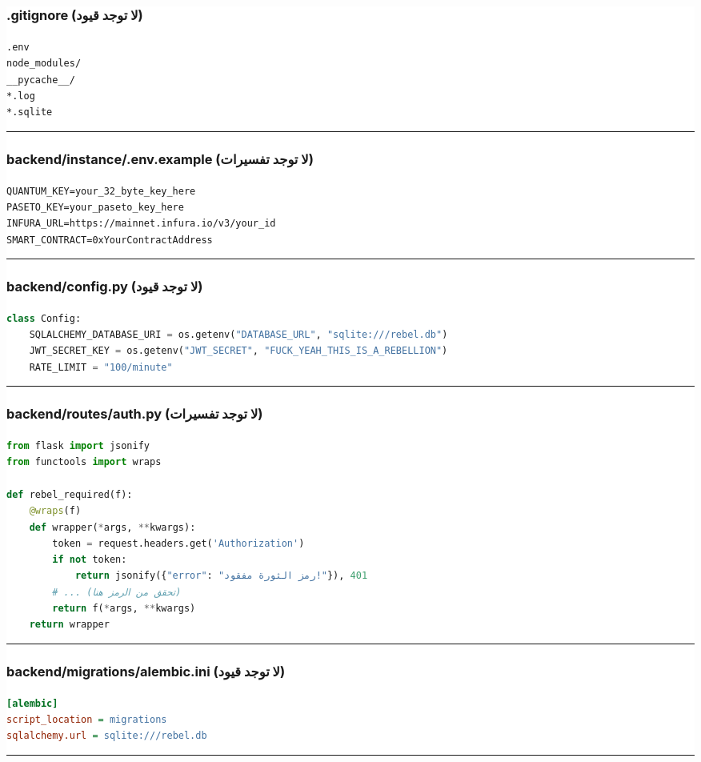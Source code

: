 
### **.gitignore** (لا توجد قيود)
```
.env
node_modules/
__pycache__/
*.log
*.sqlite
```

---

### **backend/instance/.env.example** (لا توجد تفسيرات)
```
QUANTUM_KEY=your_32_byte_key_here
PASETO_KEY=your_paseto_key_here
INFURA_URL=https://mainnet.infura.io/v3/your_id
SMART_CONTRACT=0xYourContractAddress
```

---

### **backend/config.py** (لا توجد قيود)
```python
class Config:
    SQLALCHEMY_DATABASE_URI = os.getenv("DATABASE_URL", "sqlite:///rebel.db")
    JWT_SECRET_KEY = os.getenv("JWT_SECRET", "FUCK_YEAH_THIS_IS_A_REBELLION")
    RATE_LIMIT = "100/minute"
```

---

### **backend/routes/auth.py** (لا توجد تفسيرات)
```python
from flask import jsonify
from functools import wraps

def rebel_required(f):
    @wraps(f)
    def wrapper(*args, **kwargs):
        token = request.headers.get('Authorization')
        if not token:
            return jsonify({"error": "رمز الثورة مفقود!"}), 401
        # ... (تحقق من الرمز هنا)
        return f(*args, **kwargs)
    return wrapper
```

---

### **backend/migrations/alembic.ini** (لا توجد قيود)
```ini
[alembic]
script_location = migrations
sqlalchemy.url = sqlite:///rebel.db
```

---